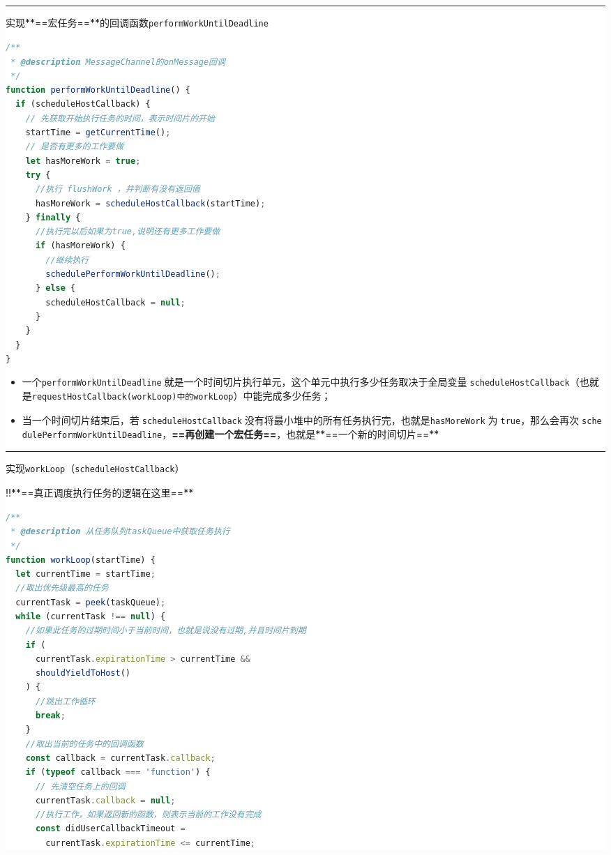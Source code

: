 ------

实现**==宏任务==**的回调函数`performWorkUntilDeadline`

```js
/**
 * @description MessageChannel的onMessage回调
 */
function performWorkUntilDeadline() {
  if (scheduleHostCallback) {
    // 先获取开始执行任务的时间，表示时间片的开始
    startTime = getCurrentTime();
    // 是否有更多的工作要做
    let hasMoreWork = true;
    try {
      //执行 flushWork ，并判断有没有返回值
      hasMoreWork = scheduleHostCallback(startTime);
    } finally {
      //执行完以后如果为true,说明还有更多工作要做
      if (hasMoreWork) {
        //继续执行
        schedulePerformWorkUntilDeadline();
      } else {
        scheduleHostCallback = null;
      }
    }
  }
}
```

- 一个`performWorkUntilDeadline` 就是一个时间切片执行单元，这个单元中执行多少任务取决于全局变量 `scheduleHostCallback`（也就是`requestHostCallback(workLoop)中的workLoop`）中能完成多少任务；

- 当一个时间切片结束后，若 `scheduleHostCallback` 没有将最小堆中的所有任务执行完，也就是`hasMoreWork` 为 `true`，那么会再次 `schedulePerformWorkUntilDeadline`，**==再创建一个宏任务==**，也就是**==一个新的时间切片==**


------

实现`workLoop`（`scheduleHostCallback`）

‼️**==真正调度执行任务的逻辑在这里==**

```js
/**
 * @description 从任务队列taskQueue中获取任务执行
 */
function workLoop(startTime) {
  let currentTime = startTime;
  //取出优先级最高的任务
  currentTask = peek(taskQueue);
  while (currentTask !== null) {
    //如果此任务的过期时间小于当前时间，也就是说没有过期,并且时间片到期
    if (
      currentTask.expirationTime > currentTime &&
      shouldYieldToHost()
    ) {
      //跳出工作循环
      break;
    }
    //取出当前的任务中的回调函数
    const callback = currentTask.callback;
    if (typeof callback === 'function') {
      // 先清空任务上的回调
      currentTask.callback = null;
      //执行工作，如果返回新的函数，则表示当前的工作没有完成
      const didUserCallbackTimeout =
        currentTask.expirationTime <= currentTime;
```
